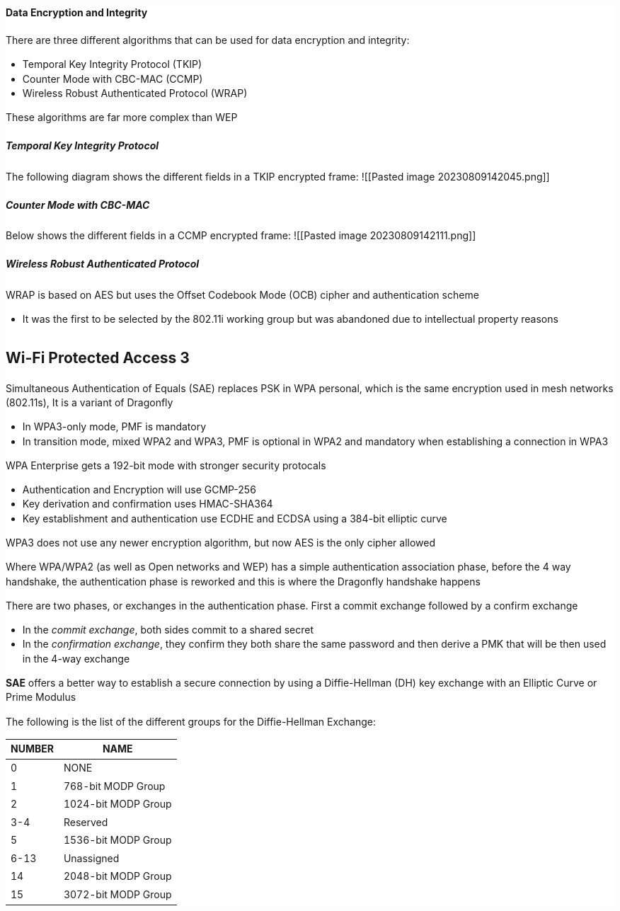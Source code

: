 #### Data Encryption and Integrity
There are three different algorithms that can be used for data encryption and integrity:
- Temporal Key Integrity Protocol (TKIP)
- Counter Mode with CBC-MAC (CCMP)
- Wireless Robust Authenticated Protocol (WRAP)

These algorithms are far more complex than WEP

##### Temporal Key Integrity Protocol
The following diagram shows the different fields in a TKIP encrypted frame:
![[Pasted image 20230809142045.png]]

##### Counter Mode with CBC-MAC
Below shows the different fields in a CCMP encrypted frame:
![[Pasted image 20230809142111.png]]

##### Wireless Robust Authenticated Protocol
WRAP is based on AES but uses the Offset Codebook Mode (OCB) cipher and authentication scheme
+ It was the first to be selected by the 802.11i working group but was abandoned due to intellectual property reasons

## Wi-Fi Protected Access 3
Simultaneous Authentication of Equals (SAE) replaces PSK in WPA personal, which is the same encryption used in mesh networks (802.11s), It is a variant of Dragonfly
+ In WPA3-only mode, PMF is mandatory
+ In transition mode, mixed WPA2 and WPA3, PMF is optional in WPA2 and mandatory when establishing a connection in WPA3 

WPA Enterprise gets a 192-bit mode with stronger security protocals
+ Authentication and Encryption will use GCMP-256
+ Key derivation and confirmation uses HMAC-SHA364
+ Key establishment and authentication use ECDHE and ECDSA using a 384-bit elliptic curve 

WPA3 does not use any newer encryption algorithm, but now AES is the only cipher allowed 

Where WPA/WPA2 (as well as Open networks and WEP) has a simple authentication association phase, before the 4 way handshake, the authentication phase is reworked and this is where the Dragonfly handshake happens 

There are two phases, or exchanges in the authentication phase. First a commit exchange followed by a confirm exchange 
+ In the *commit exchange*, both sides commit to a shared secret
+ In the *confirmation exchange*, they confirm they both share the same password and then derive a PMK that will be then used in the 4-way exchange 

**SAE** offers a better way to establish a secure connection by using a Diffie-Hellman (DH) key exchange with an Elliptic Curve or Prime Modulus 

The following is the list of the different groups for the Diffie-Hellman Exchange:

| NUMBER     | NAME                                                  |
| ---------- | ----------------------------------------------------- |
| 0          | NONE                                                  |
| 1          | 768-bit MODP Group                                    |
| 2          | 1024-bit MODP Group                                   |
| 3-4        | Reserved                                              |
| 5          | 1536-bit MODP Group                                   |
| 6-13       | Unassigned                                            |
| 14         | 2048-bit MODP Group                                   |
| 15         | 3072-bit MODP Group                                   |